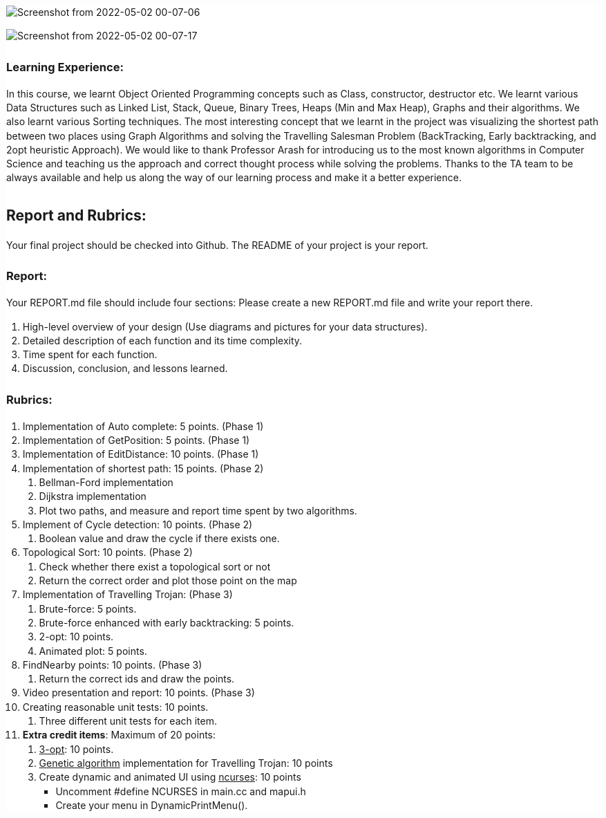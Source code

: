 ![Screenshot from 2022-05-02 00-07-06](https://user-images.githubusercontent.com/89834934/166183339-2b066311-074e-4206-944a-09d1303b6a95.png)

![Screenshot from 2022-05-02 00-07-17](https://user-images.githubusercontent.com/89834934/166183343-dbae147c-6ed5-48e1-8d5d-a57c656c0c25.png)




### Learning Experience: 
In this course, we learnt Object Oriented Programming concepts such as Class, constructor, destructor etc. We learnt various Data Structures such as Linked List, Stack, Queue, Binary Trees, Heaps (Min and Max Heap), Graphs and their algorithms. We also learnt various Sorting techniques.
The most interesting concept that we learnt in the project was visualizing the shortest path between two places using Graph Algorithms and solving the Travelling Salesman Problem (BackTracking, Early backtracking, and 2opt heuristic Approach).
We would like to thank Professor Arash for introducing us to the most known algorithms in Computer Science and teaching us the approach and correct thought process while solving the problems. Thanks to the TA team to be always available and help us along the way of our learning process and make it a better experience.


## Report and Rubrics:

Your final project should be checked into Github. The README of your project is your report. 

### Report:

Your REPORT.md file should include four sections:
Please create a new REPORT.md file and write your report there.

1. High-level overview of your design (Use diagrams and pictures for your data structures).
2. Detailed description of each function and its time complexity.
3. Time spent for each function.
4. Discussion, conclusion, and lessons learned.

### Rubrics:

1. Implementation of Auto complete: 5 points. (Phase 1)
2. Implementation of GetPosition: 5 points. (Phase 1)
3. Implementation of EditDistance: 10 points. (Phase 1)
4. Implementation of shortest path: 15 points. (Phase 2)
   1. Bellman-Ford implementation
   2. Dijkstra implementation
   3. Plot two paths, and measure and report time spent by two algorithms.
5. Implement of Cycle detection: 10 points. (Phase 2)
   1. Boolean value and draw the cycle if there exists one.
6. Topological Sort: 10 points. (Phase 2)
   1. Check whether there exist a topological sort or not
   2. Return the correct order and plot those point on the map
7. Implementation of Travelling Trojan: (Phase 3)
   1. Brute-force: 5 points.
   2. Brute-force enhanced with early backtracking: 5 points.
   3. 2-opt: 10 points.
   4. Animated plot: 5 points.
8. FindNearby points: 10 points. (Phase 3)
   1. Return the correct ids and draw the points.
9. Video presentation and report: 10 points. (Phase 3)
10. Creating reasonable unit tests: 10 points.
      1. Three different unit tests for each item.
11. **Extra credit items**: Maximum of 20 points:
      1. [3-opt](http://cs.indstate.edu/~zeeshan/aman.pdf): 10 points.
      2. [Genetic algorithm](https://www.geeksforgeeks.org/traveling-salesman-problem-using-genetic-algorithm/) implementation for Travelling Trojan: 10 points
      3. Create dynamic and animated UI using [ncurses](https://en.wikipedia.org/wiki/Ncurses): 10 points
         - Uncomment #define NCURSES in main.cc and mapui.h
         - Create your menu in DynamicPrintMenu().